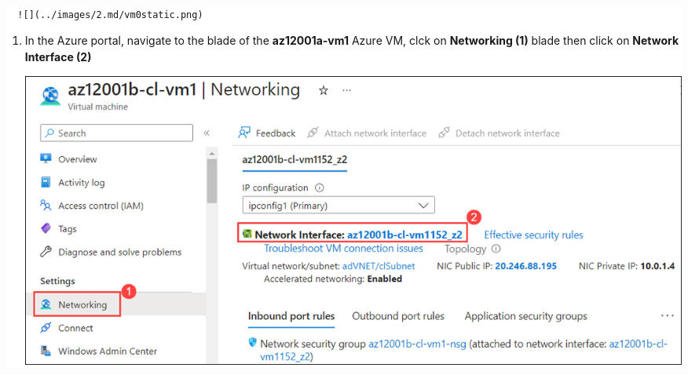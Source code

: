       ![](../images/2.md/vm0static.png)
      
1.  In the Azure portal, navigate to the blade of the **az12001a-vm1** Azure VM, clck on **Networking (1)** blade then click on **Network Interface (2)**
  
      ![](../images/2.md/vm1network.png)
      